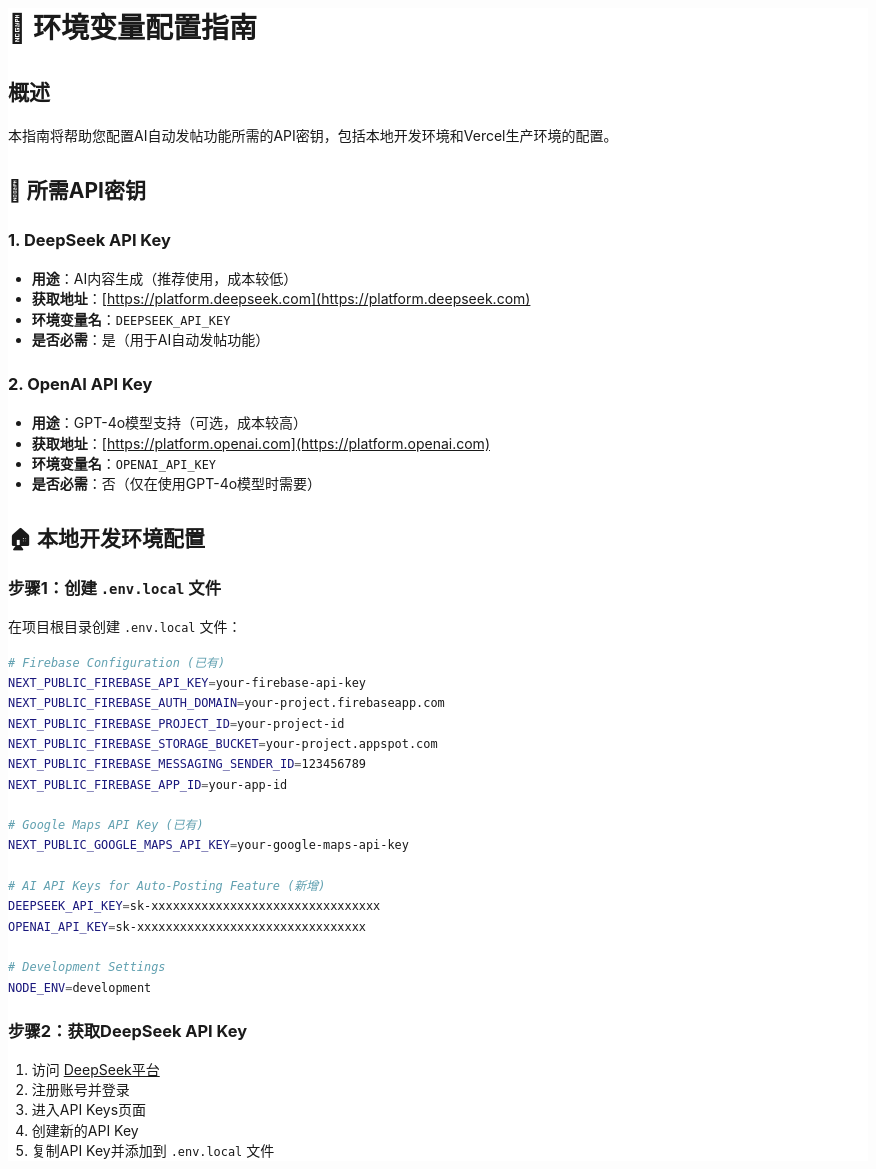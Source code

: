 # 🔧 环境变量配置指南

## 概述

本指南将帮助您配置AI自动发帖功能所需的API密钥，包括本地开发环境和Vercel生产环境的配置。

## 🔑 所需API密钥

### 1. DeepSeek API Key
- **用途**：AI内容生成（推荐使用，成本较低）
- **获取地址**：[https://platform.deepseek.com](https://platform.deepseek.com)
- **环境变量名**：`DEEPSEEK_API_KEY`
- **是否必需**：是（用于AI自动发帖功能）

### 2. OpenAI API Key
- **用途**：GPT-4o模型支持（可选，成本较高）
- **获取地址**：[https://platform.openai.com](https://platform.openai.com)
- **环境变量名**：`OPENAI_API_KEY`
- **是否必需**：否（仅在使用GPT-4o模型时需要）

## 🏠 本地开发环境配置

### 步骤1：创建 `.env.local` 文件

在项目根目录创建 `.env.local` 文件：

```bash
# Firebase Configuration (已有)
NEXT_PUBLIC_FIREBASE_API_KEY=your-firebase-api-key
NEXT_PUBLIC_FIREBASE_AUTH_DOMAIN=your-project.firebaseapp.com
NEXT_PUBLIC_FIREBASE_PROJECT_ID=your-project-id
NEXT_PUBLIC_FIREBASE_STORAGE_BUCKET=your-project.appspot.com
NEXT_PUBLIC_FIREBASE_MESSAGING_SENDER_ID=123456789
NEXT_PUBLIC_FIREBASE_APP_ID=your-app-id

# Google Maps API Key (已有)
NEXT_PUBLIC_GOOGLE_MAPS_API_KEY=your-google-maps-api-key

# AI API Keys for Auto-Posting Feature (新增)
DEEPSEEK_API_KEY=sk-xxxxxxxxxxxxxxxxxxxxxxxxxxxxxxxx
OPENAI_API_KEY=sk-xxxxxxxxxxxxxxxxxxxxxxxxxxxxxxxx

# Development Settings
NODE_ENV=development
```

### 步骤2：获取DeepSeek API Key

1. 访问 [DeepSeek平台](https://platform.deepseek.com)
2. 注册账号并登录
3. 进入API Keys页面
4. 创建新的API Key
5. 复制API Key并添加到 `.env.local` 文件
